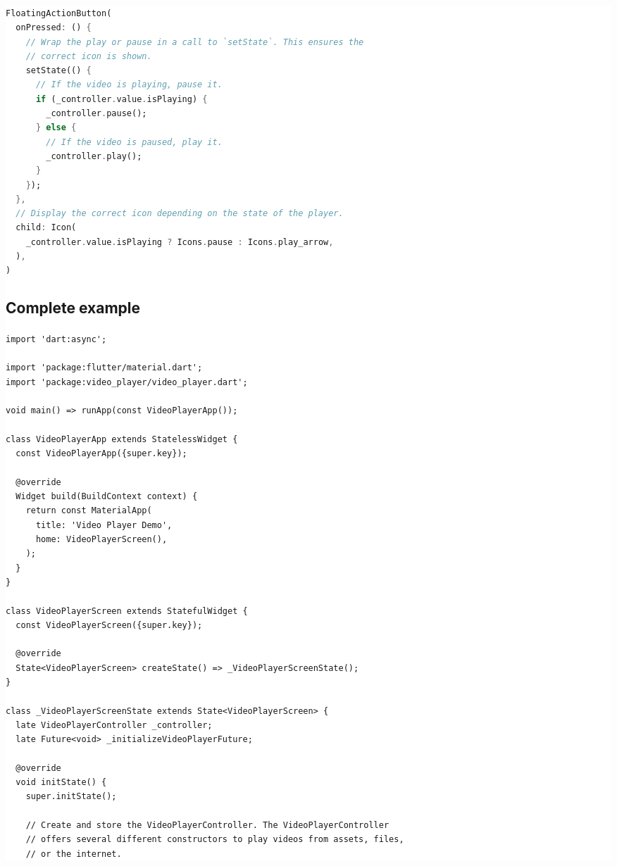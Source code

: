 <?code-excerpt "lib/main.dart (FAB)" replace="/^floatingActionButton: //g;/,$//g"?>
```dart
FloatingActionButton(
  onPressed: () {
    // Wrap the play or pause in a call to `setState`. This ensures the
    // correct icon is shown.
    setState(() {
      // If the video is playing, pause it.
      if (_controller.value.isPlaying) {
        _controller.pause();
      } else {
        // If the video is paused, play it.
        _controller.play();
      }
    });
  },
  // Display the correct icon depending on the state of the player.
  child: Icon(
    _controller.value.isPlaying ? Icons.pause : Icons.play_arrow,
  ),
)
```

## Complete example

<?code-excerpt "lib/main.dart"?>
```dartpad run="true"
import 'dart:async';

import 'package:flutter/material.dart';
import 'package:video_player/video_player.dart';

void main() => runApp(const VideoPlayerApp());

class VideoPlayerApp extends StatelessWidget {
  const VideoPlayerApp({super.key});

  @override
  Widget build(BuildContext context) {
    return const MaterialApp(
      title: 'Video Player Demo',
      home: VideoPlayerScreen(),
    );
  }
}

class VideoPlayerScreen extends StatefulWidget {
  const VideoPlayerScreen({super.key});

  @override
  State<VideoPlayerScreen> createState() => _VideoPlayerScreenState();
}

class _VideoPlayerScreenState extends State<VideoPlayerScreen> {
  late VideoPlayerController _controller;
  late Future<void> _initializeVideoPlayerFuture;

  @override
  void initState() {
    super.initState();

    // Create and store the VideoPlayerController. The VideoPlayerController
    // offers several different constructors to play videos from assets, files,
    // or the internet.
```